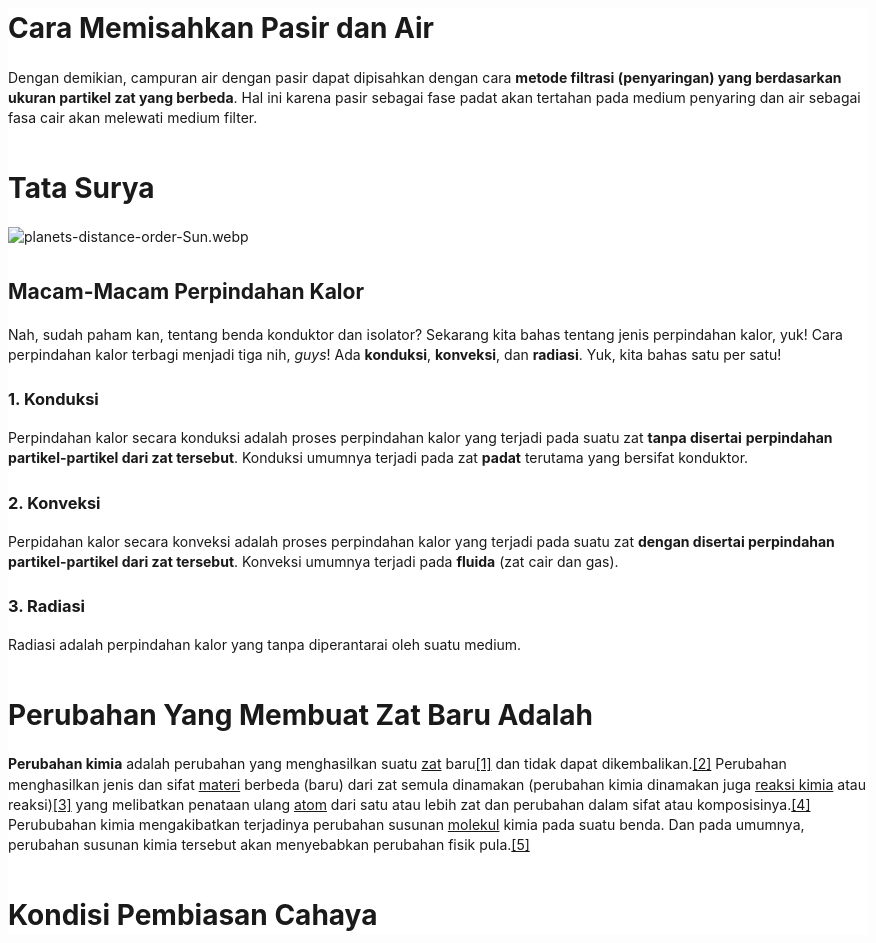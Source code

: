 # Cara Memisahkan Pasir dan Air

Dengan demikian, campuran air dengan pasir dapat dipisahkan dengan cara **metode filtrasi (penyaringan) yang berdasarkan ukuran partikel zat yang berbeda**.
 Hal ini karena pasir sebagai fase padat akan tertahan pada medium 
penyaring dan air sebagai fasa cair akan melewati medium filter.

# Tata Surya

![planets-distance-order-Sun.webp](planets-distance-order-Sun.webp)

## Macam-Macam Perpindahan Kalor

Nah, sudah paham kan, tentang benda konduktor dan isolator? Sekarang kita bahas tentang jenis perpindahan kalor, yuk! Cara perpindahan kalor terbagi menjadi tiga nih, *guys*! Ada **konduksi**, **konveksi**, dan **radiasi**. Yuk, kita bahas satu per satu!

### 1. Konduksi

Perpindahan kalor secara konduksi adalah proses perpindahan kalor yang terjadi pada suatu zat **tanpa disertai** **perpindahan partikel-partikel dari zat tersebut**. Konduksi umumnya terjadi pada zat **padat** terutama yang bersifat konduktor.

### 2. Konveksi

Perpidahan kalor secara konveksi adalah proses perpindahan kalor yang terjadi pada suatu zat **dengan disertai perpindahan partikel-partikel dari zat tersebut**. Konveksi umumnya terjadi pada **fluida** (zat cair dan gas).

### 3. Radiasi

Radiasi adalah perpindahan kalor yang tanpa diperantarai oleh suatu medium.

# Perubahan Yang Membuat Zat Baru Adalah

**Perubahan kimia** adalah perubahan yang menghasilkan suatu [zat](https://id.wikipedia.org/wiki/Zat) baru[[1]](https://id.wikipedia.org/wiki/Perubahan_kimia#cite_note-1) dan tidak dapat dikembalikan.[[2]](https://id.wikipedia.org/wiki/Perubahan_kimia#cite_note-:0-2) Perubahan menghasilkan jenis dan sifat [materi](https://id.wikipedia.org/wiki/Materi) berbeda (baru) dari zat semula dinamakan (perubahan kimia dinamakan juga [reaksi kimia](https://id.wikipedia.org/wiki/Reaksi_kimia) atau reaksi)[[3]](https://id.wikipedia.org/wiki/Perubahan_kimia#cite_note-:1-3) yang melibatkan penataan ulang [atom](https://id.wikipedia.org/wiki/Atom) dari satu atau lebih zat dan perubahan dalam sifat atau komposisinya.[[4]](https://id.wikipedia.org/wiki/Perubahan_kimia#cite_note-4) Perububahan kimia mengakibatkan terjadinya perubahan susunan [molekul](https://id.wikipedia.org/wiki/Molekul) kimia pada suatu benda. Dan pada umumnya, perubahan susunan kimia tersebut akan menyebabkan perubahan fisik pula.[[5]](https://id.wikipedia.org/wiki/Perubahan_kimia#cite_note-:2-5)

# Kondisi Pembiasan Cahaya
